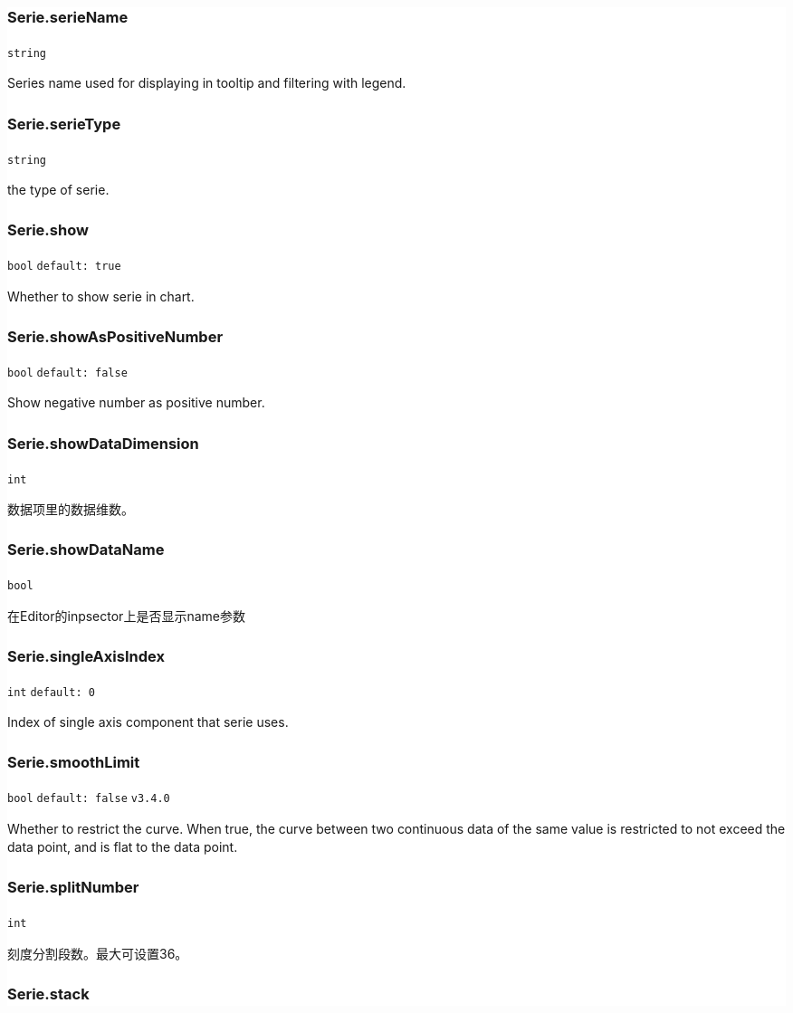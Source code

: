 ### Serie.serieName

`string`

Series name used for displaying in tooltip and filtering with legend.

### Serie.serieType

`string`

the type of serie.

### Serie.show

`bool` `default: true`

Whether to show serie in chart.

### Serie.showAsPositiveNumber

`bool` `default: false`

Show negative number as positive number.

### Serie.showDataDimension

`int`

数据项里的数据维数。

### Serie.showDataName

`bool`

在Editor的inpsector上是否显示name参数

### Serie.singleAxisIndex

`int` `default: 0`

Index of single axis component that serie uses.

### Serie.smoothLimit

`bool` `default: false` `v3.4.0`

Whether to restrict the curve. When true, the curve between two continuous data of the same value is restricted to not exceed the data point, and is flat to the data point.

### Serie.splitNumber

`int`

刻度分割段数。最大可设置36。

### Serie.stack
